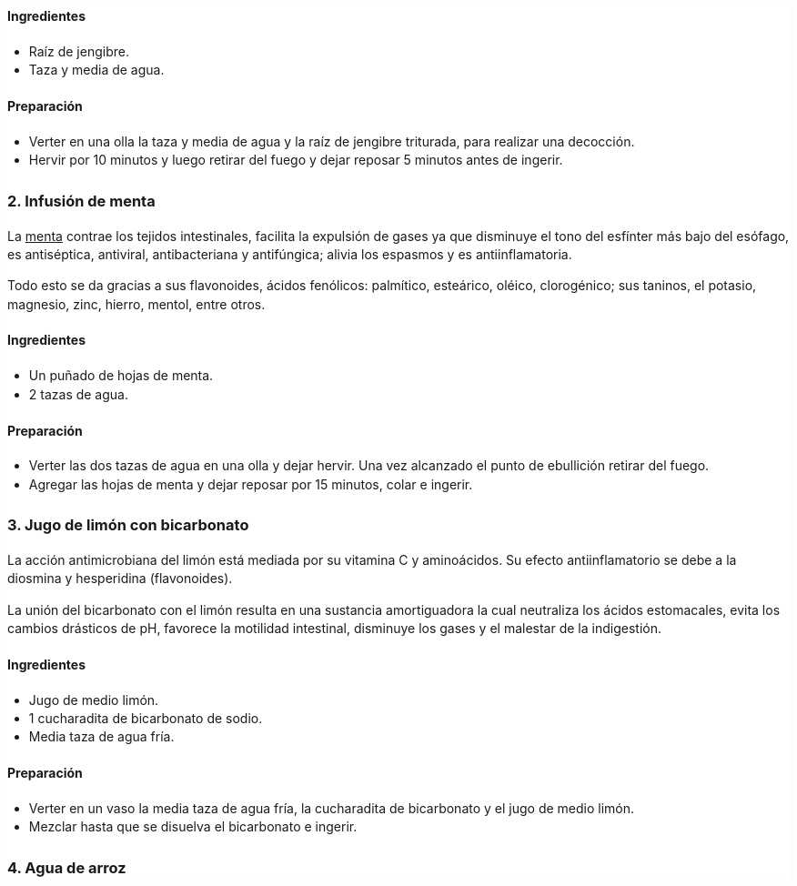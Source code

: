 #### Ingredientes

* Raíz de jengibre.
* Taza y media de agua.

#### Preparación

* Verter en una olla la taza y media de agua y la raíz de jengibre triturada, para realizar una decocción.
* Hervir por 10 minutos y luego retirar del fuego y dejar reposar 5 minutos antes de ingerir.

### 2. Infusión de menta

La [menta](http://docs.bvsalud.org/biblioref/2018/10/915645/uso-terapeutico-de-menta-piperita-menta-en-pobladores-del-asent_eRypfJU.pdf) contrae los tejidos intestinales, facilita la expulsión de gases ya que disminuye el tono del esfínter más bajo del esófago, es antiséptica, antiviral, antibacteriana y antifúngica; alivia los espasmos y es antiinflamatoria.

Todo esto se da gracias a sus flavonoides, ácidos fenólicos: palmítico, esteárico, oléico, clorogénico; sus taninos, el potasio, magnesio, zinc, hierro, mentol, entre otros.

#### Ingredientes

* Un puñado de hojas de menta.
* 2 tazas de agua.

#### Preparación

* Verter las dos tazas de agua en una olla y dejar hervir. Una vez alcanzado el punto de ebullición retirar del fuego.
* Agregar las hojas de menta y dejar reposar por 15 minutos, colar e ingerir.

### 3. Jugo de limón con bicarbonato

La acción antimicrobiana del limón está mediada por su vitamina C y aminoácidos. Su efecto antiinflamatorio se debe a la diosmina y hesperidina (flavonoides).

La unión del bicarbonato con el limón resulta en una sustancia amortiguadora la cual neutraliza los ácidos estomacales, evita los cambios drásticos de pH, favorece la motilidad intestinal, disminuye los gases y el malestar de la indigestión.

#### Ingredientes

* Jugo de medio limón.
* 1 cucharadita de bicarbonato de sodio.
* Media taza de agua fría.

#### Preparación

* Verter en un vaso la media taza de agua fría, la cucharadita de bicarbonato y el jugo de medio limón.
* Mezclar hasta que se disuelva el bicarbonato e ingerir.

### 4. Agua de arroz
